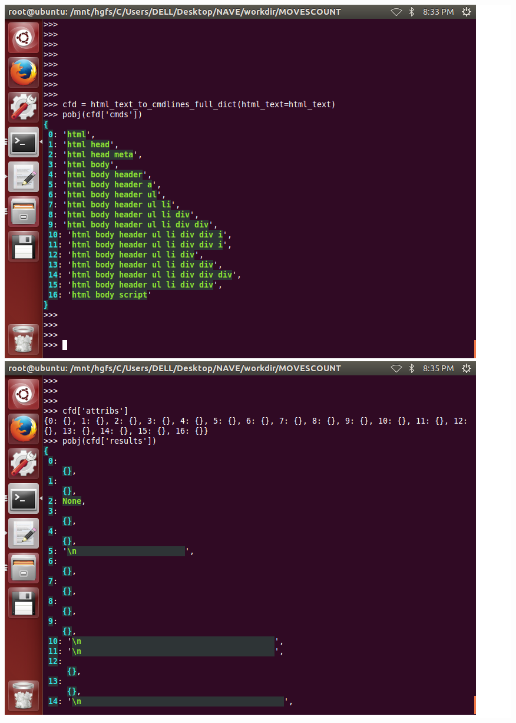 ![](../Images/hdict_cmdline.html_text_to_cmdlines_full_dict_2.png)
![](../Images/hdict_cmdline.html_text_to_cmdlines_full_dict_3.png)